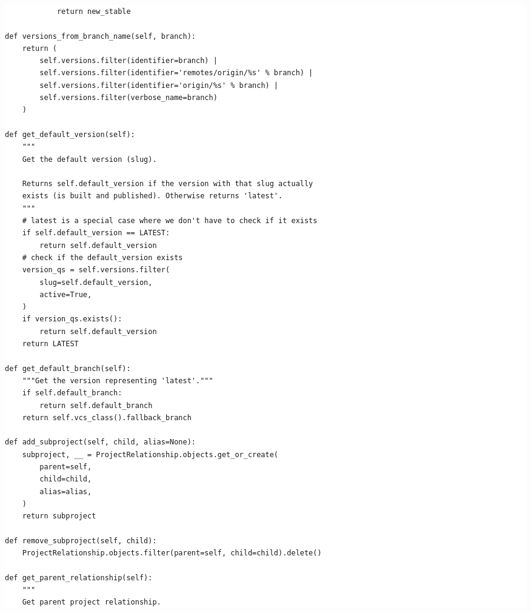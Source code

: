                 return new_stable

    def versions_from_branch_name(self, branch):
        return (
            self.versions.filter(identifier=branch) |
            self.versions.filter(identifier='remotes/origin/%s' % branch) |
            self.versions.filter(identifier='origin/%s' % branch) |
            self.versions.filter(verbose_name=branch)
        )

    def get_default_version(self):
        """
        Get the default version (slug).

        Returns self.default_version if the version with that slug actually
        exists (is built and published). Otherwise returns 'latest'.
        """
        # latest is a special case where we don't have to check if it exists
        if self.default_version == LATEST:
            return self.default_version
        # check if the default_version exists
        version_qs = self.versions.filter(
            slug=self.default_version,
            active=True,
        )
        if version_qs.exists():
            return self.default_version
        return LATEST

    def get_default_branch(self):
        """Get the version representing 'latest'."""
        if self.default_branch:
            return self.default_branch
        return self.vcs_class().fallback_branch

    def add_subproject(self, child, alias=None):
        subproject, __ = ProjectRelationship.objects.get_or_create(
            parent=self,
            child=child,
            alias=alias,
        )
        return subproject

    def remove_subproject(self, child):
        ProjectRelationship.objects.filter(parent=self, child=child).delete()

    def get_parent_relationship(self):
        """
        Get parent project relationship.
